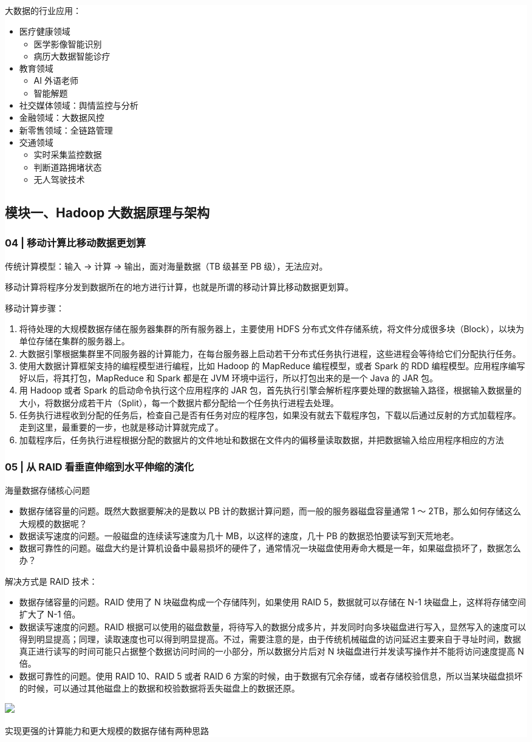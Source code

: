 大数据的行业应用：

- 医疗健康领域
  - 医学影像智能识别
  - 病历大数据智能诊疗
- 教育领域
  - AI 外语老师
  - 智能解题
- 社交媒体领域：舆情监控与分析
- 金融领域：大数据风控
- 新零售领域：全链路管理
- 交通领域
  - 实时采集监控数据
  - 判断道路拥堵状态
  - 无人驾驶技术

## 模块一、Hadoop 大数据原理与架构

### 04 | 移动计算比移动数据更划算

传统计算模型：输入 -> 计算 -> 输出，面对海量数据（TB 级甚至 PB 级），无法应对。

移动计算将程序分发到数据所在的地方进行计算，也就是所谓的移动计算比移动数据更划算。

移动计算步骤：

1. 将待处理的大规模数据存储在服务器集群的所有服务器上，主要使用 HDFS 分布式文件存储系统，将文件分成很多块（Block），以块为单位存储在集群的服务器上。
2. 大数据引擎根据集群里不同服务器的计算能力，在每台服务器上启动若干分布式任务执行进程，这些进程会等待给它们分配执行任务。
3. 使用大数据计算框架支持的编程模型进行编程，比如 Hadoop 的 MapReduce 编程模型，或者 Spark 的 RDD 编程模型。应用程序编写好以后，将其打包，MapReduce 和 Spark 都是在 JVM 环境中运行，所以打包出来的是一个 Java 的 JAR 包。
4. 用 Hadoop 或者 Spark 的启动命令执行这个应用程序的 JAR 包，首先执行引擎会解析程序要处理的数据输入路径，根据输入数据量的大小，将数据分成若干片（Split），每一个数据片都分配给一个任务执行进程去处理。
5. 任务执行进程收到分配的任务后，检查自己是否有任务对应的程序包，如果没有就去下载程序包，下载以后通过反射的方式加载程序。走到这里，最重要的一步，也就是移动计算就完成了。
6. 加载程序后，任务执行进程根据分配的数据片的文件地址和数据在文件内的偏移量读取数据，并把数据输入给应用程序相应的方法

### 05 | 从 RAID 看垂直伸缩到水平伸缩的演化

海量数据存储核心问题

- 数据存储容量的问题。既然大数据要解决的是数以 PB 计的数据计算问题，而一般的服务器磁盘容量通常 1 ～ 2TB，那么如何存储这么大规模的数据呢？
- 数据读写速度的问题。一般磁盘的连续读写速度为几十 MB，以这样的速度，几十 PB 的数据恐怕要读写到天荒地老。
- 数据可靠性的问题。磁盘大约是计算机设备中最易损坏的硬件了，通常情况一块磁盘使用寿命大概是一年，如果磁盘损坏了，数据怎么办？

解决方式是 RAID 技术：

- 数据存储容量的问题。RAID 使用了 N 块磁盘构成一个存储阵列，如果使用 RAID 5，数据就可以存储在 N-1 块磁盘上，这样将存储空间扩大了 N-1 倍。
- 数据读写速度的问题。RAID 根据可以使用的磁盘数量，将待写入的数据分成多片，并发同时向多块磁盘进行写入，显然写入的速度可以得到明显提高；同理，读取速度也可以得到明显提高。不过，需要注意的是，由于传统机械磁盘的访问延迟主要来自于寻址时间，数据真正进行读写的时间可能只占据整个数据访问时间的一小部分，所以数据分片后对 N 块磁盘进行并发读写操作并不能将访问速度提高 N 倍。
- 数据可靠性的问题。使用 RAID 10、RAID 5 或者 RAID 6 方案的时候，由于数据有冗余存储，或者存储校验信息，所以当某块磁盘损坏的时候，可以通过其他磁盘上的数据和校验数据将丢失磁盘上的数据还原。

![](F:/Java_notes/images-master/snap/20230224131454.png)

实现更强的计算能力和更大规模的数据存储有两种思路
